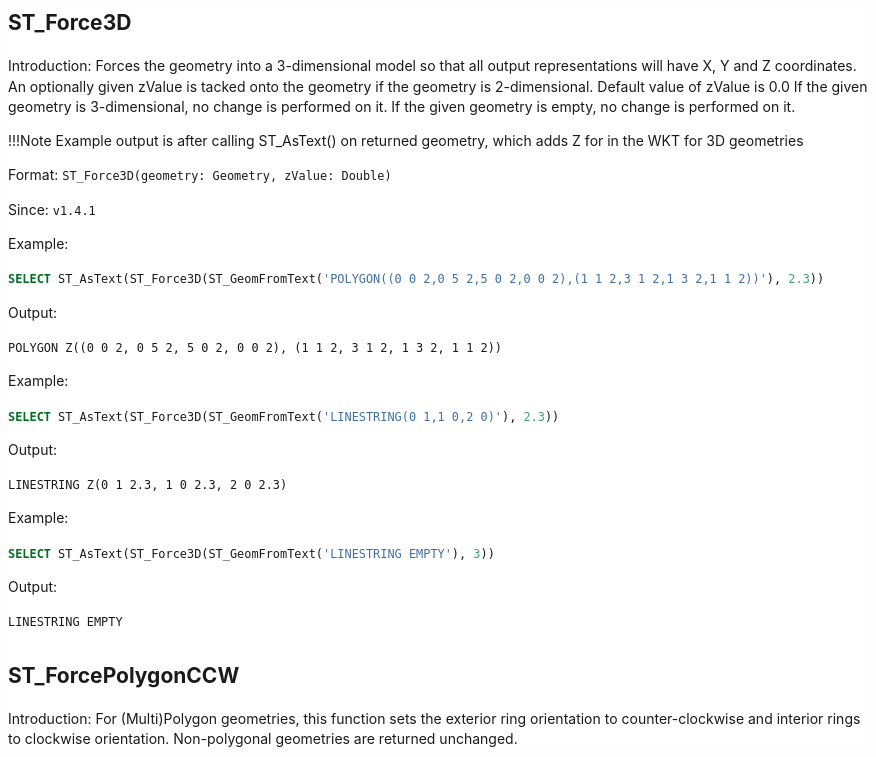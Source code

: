 ## ST_Force3D

Introduction: Forces the geometry into a 3-dimensional model so that all output representations will have X, Y and Z coordinates.
An optionally given zValue is tacked onto the geometry if the geometry is 2-dimensional. Default value of zValue is 0.0
If the given geometry is 3-dimensional, no change is performed on it.
If the given geometry is empty, no change is performed on it.

!!!Note
    Example output is after calling ST_AsText() on returned geometry, which adds Z for in the WKT for 3D geometries

Format: `ST_Force3D(geometry: Geometry, zValue: Double)`

Since: `v1.4.1`

Example:

```sql
SELECT ST_AsText(ST_Force3D(ST_GeomFromText('POLYGON((0 0 2,0 5 2,5 0 2,0 0 2),(1 1 2,3 1 2,1 3 2,1 1 2))'), 2.3))
```

Output:

```
POLYGON Z((0 0 2, 0 5 2, 5 0 2, 0 0 2), (1 1 2, 3 1 2, 1 3 2, 1 1 2))
```

Example:

```sql
SELECT ST_AsText(ST_Force3D(ST_GeomFromText('LINESTRING(0 1,1 0,2 0)'), 2.3))
```

Output:

```
LINESTRING Z(0 1 2.3, 1 0 2.3, 2 0 2.3)
```

Example:

```sql
SELECT ST_AsText(ST_Force3D(ST_GeomFromText('LINESTRING EMPTY'), 3))
```

Output:

```
LINESTRING EMPTY
```

## ST_ForcePolygonCCW

Introduction: For (Multi)Polygon geometries, this function sets the exterior ring orientation to counter-clockwise and interior rings to clockwise orientation. Non-polygonal geometries are returned unchanged.

